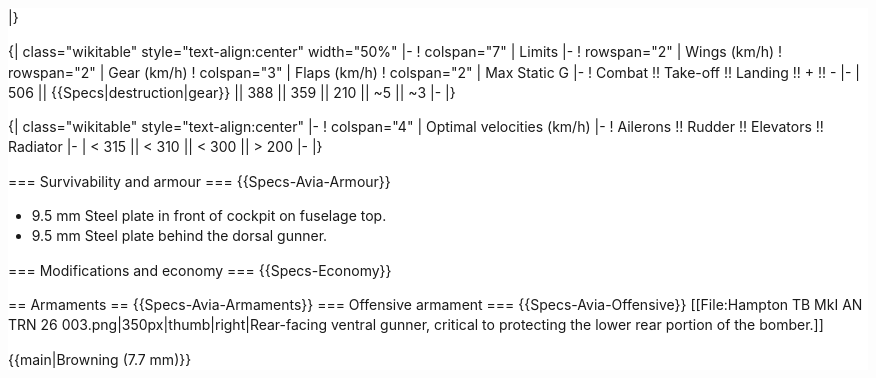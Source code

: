 |}

{| class="wikitable" style="text-align:center" width="50%"
|-
! colspan="7" | Limits
|-
! rowspan="2" | Wings (km/h)
! rowspan="2" | Gear (km/h)
! colspan="3" | Flaps (km/h)
! colspan="2" | Max Static G
|-
! Combat !! Take-off !! Landing !! + !! -
|-
| 506  || {{Specs|destruction|gear}} || 388 || 359 || 210 || ~5 || ~3
|-
|}

{| class="wikitable" style="text-align:center"
|-
! colspan="4" | Optimal velocities (km/h)
|-
! Ailerons !! Rudder !! Elevators !! Radiator
|-
| < 315 || < 310 || < 300 || > 200
|-
|}

=== Survivability and armour ===
{{Specs-Avia-Armour}}


* 9.5 mm Steel plate in front of cockpit on fuselage top.
* 9.5 mm Steel plate behind the dorsal gunner.

=== Modifications and economy ===
{{Specs-Economy}}

== Armaments ==
{{Specs-Avia-Armaments}}
=== Offensive armament ===
{{Specs-Avia-Offensive}}
[[File:Hampton TB MkI AN TRN 26 003.png|350px|thumb|right|Rear-facing ventral gunner, critical to protecting the lower rear portion of the bomber.]]

{{main|Browning (7.7 mm)}}
